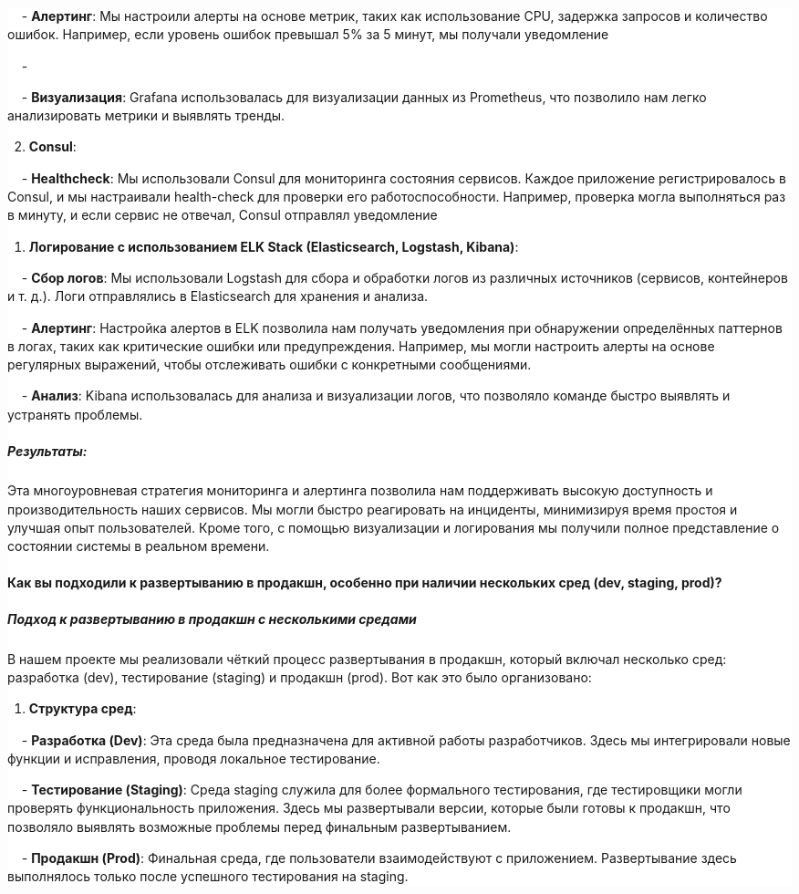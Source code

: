     - **Алертинг**: Мы настроили алерты на основе метрик, таких как использование CPU, задержка запросов и количество ошибок. Например, если уровень ошибок превышал 5% за 5 минут, мы получали уведомление

    -

    - **Визуализация**: Grafana использовалась для визуализации данных из Prometheus, что позволило нам легко анализировать метрики и выявлять тренды.

2. **Consul**:

    - **Healthcheck**: Мы использовали Consul для мониторинга состояния сервисов. Каждое приложение регистрировалось в Consul, и мы настраивали health-check для проверки его работоспособности. Например, проверка могла выполняться раз в минуту, и если сервис не отвечал, Consul отправлял уведомление

1. **Логирование с использованием ELK Stack (Elasticsearch, Logstash, Kibana)**:

    - **Сбор логов**: Мы использовали Logstash для сбора и обработки логов из различных источников (сервисов, контейнеров и т. д.). Логи отправлялись в Elasticsearch для хранения и анализа.

    - **Алертинг**: Настройка алертов в ELK позволила нам получать уведомления при обнаружении определённых паттернов в логах, таких как критические ошибки или предупреждения. Например, мы могли настроить алерты на основе регулярных выражений, чтобы отслеживать ошибки с конкретными сообщениями.

    - **Анализ**: Kibana использовалась для анализа и визуализации логов, что позволяло команде быстро выявлять и устранять проблемы.

  

##### Результаты:

  

Эта многоуровневая стратегия мониторинга и алертинга позволила нам поддерживать высокую доступность и производительность наших сервисов. Мы могли быстро реагировать на инциденты, минимизируя время простоя и улучшая опыт пользователей. Кроме того, с помощью визуализации и логирования мы получили полное представление о состоянии системы в реальном времени.

#### Как вы подходили к развертыванию в продакшн, особенно при наличии нескольких сред (dev, staging, prod)?

  

##### Подход к развертыванию в продакшн с несколькими средами

  

В нашем проекте мы реализовали чёткий процесс развертывания в продакшн, который включал несколько сред: разработка (dev), тестирование (staging) и продакшн (prod). Вот как это было организовано:

  

1. **Структура сред**:

    - **Разработка (Dev)**: Эта среда была предназначена для активной работы разработчиков. Здесь мы интегрировали новые функции и исправления, проводя локальное тестирование.

    - **Тестирование (Staging)**: Среда staging служила для более формального тестирования, где тестировщики могли проверять функциональность приложения. Здесь мы развертывали версии, которые были готовы к продакшн, что позволяло выявлять возможные проблемы перед финальным развертыванием.

    - **Продакшн (Prod)**: Финальная среда, где пользователи взаимодействуют с приложением. Развертывание здесь выполнялось только после успешного тестирования на staging.
